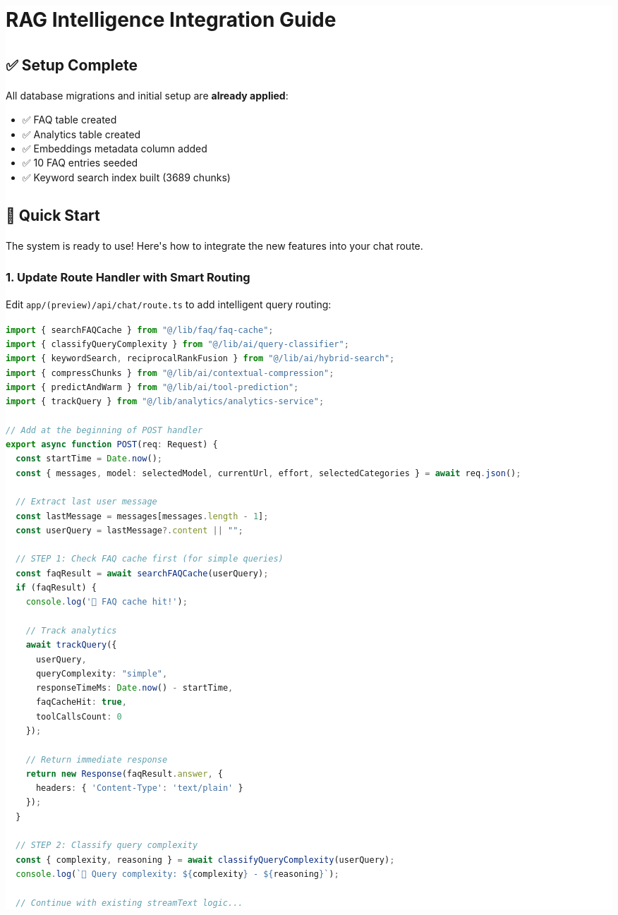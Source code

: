 # RAG Intelligence Integration Guide

## ✅ Setup Complete

All database migrations and initial setup are **already applied**:
- ✅ FAQ table created
- ✅ Analytics table created
- ✅ Embeddings metadata column added
- ✅ 10 FAQ entries seeded
- ✅ Keyword search index built (3689 chunks)

## 🚀 Quick Start

The system is ready to use! Here's how to integrate the new features into your chat route.

### 1. Update Route Handler with Smart Routing

Edit `app/(preview)/api/chat/route.ts` to add intelligent query routing:

```typescript
import { searchFAQCache } from "@/lib/faq/faq-cache";
import { classifyQueryComplexity } from "@/lib/ai/query-classifier";
import { keywordSearch, reciprocalRankFusion } from "@/lib/ai/hybrid-search";
import { compressChunks } from "@/lib/ai/contextual-compression";
import { predictAndWarm } from "@/lib/ai/tool-prediction";
import { trackQuery } from "@/lib/analytics/analytics-service";

// Add at the beginning of POST handler
export async function POST(req: Request) {
  const startTime = Date.now();
  const { messages, model: selectedModel, currentUrl, effort, selectedCategories } = await req.json();

  // Extract last user message
  const lastMessage = messages[messages.length - 1];
  const userQuery = lastMessage?.content || "";

  // STEP 1: Check FAQ cache first (for simple queries)
  const faqResult = await searchFAQCache(userQuery);
  if (faqResult) {
    console.log('💨 FAQ cache hit!');

    // Track analytics
    await trackQuery({
      userQuery,
      queryComplexity: "simple",
      responseTimeMs: Date.now() - startTime,
      faqCacheHit: true,
      toolCallsCount: 0
    });

    // Return immediate response
    return new Response(faqResult.answer, {
      headers: { 'Content-Type': 'text/plain' }
    });
  }

  // STEP 2: Classify query complexity
  const { complexity, reasoning } = await classifyQueryComplexity(userQuery);
  console.log(`🎯 Query complexity: ${complexity} - ${reasoning}`);

  // Continue with existing streamText logic...
```